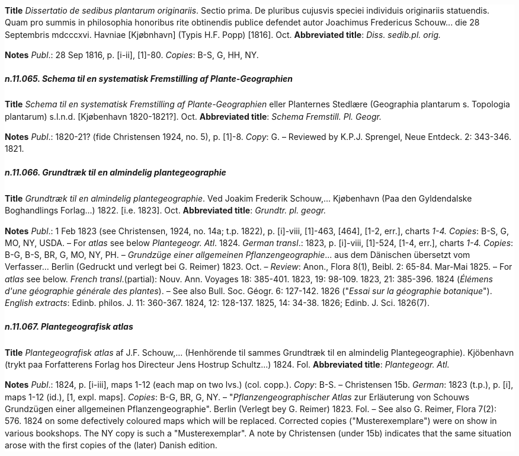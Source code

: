 **Title**
*Dissertatio de sedibus plantarum originariis*. Sectio prima. De pluribus cujusvis speciei individuis originariis statuendis. Quam pro summis in philosophia honoribus rite obtinendis publice defendet autor Joachimus Fredericus Schouw... die 28 Septembris mdcccxvi. Havniae \[Kjøbnhavn\] (Typis H.F. Popp) \[1816\]. Oct.
**Abbreviated title**: *Diss. sedib.pl. orig.*

**Notes**
*Publ*.: 28 Sep 1816, p. \[i-ii\], \[1\]-80. *Copies*: B-S, G, HH, NY.

##### n.11.065. Schema til en systematisk Fremstilling af Plante-Geographien

**Title**
*Schema til en systematisk Fremstilling af Plante-Geographien* eller Planternes Stedlære (Geographia plantarum s. Topologia plantarum) s.l.n.d. \[Kjøbenhavn 1820-1821?\]. Oct.
**Abbreviated title**: *Schema Fremstill. Pl. Geogr.*

**Notes**
*Publ*.: 1820-21? (fide Christensen 1924, no. 5), p. \[1\]-8. *Copy*: G. – Reviewed by K.P.J. Sprengel, Neue Entdeck. 2: 343-346. 1821.

##### n.11.066. Grundtræk til en almindelig plantegeographie

**Title**
*Grundtræk til en almindelig plantegeographie*. Ved Joakim Frederik Schouw,... Kjøbenhavn (Paa den Gyldendalske Boghandlings Forlag...) 1822. \[i.e. 1823\]. Oct.
**Abbreviated title**: *Grundtr. pl. geogr.*

**Notes**
*Publ*.: 1 Feb 1823 (see Christensen, 1924, no. 14a; t.p. 1822), p. \[i\]-viii, \[1\]-463, \[464\], \[1-2, err.\], charts *1-4. Copies*: B-S, G, MO, NY, USDA. – For *atlas* see below *Plantegeogr. Atl*. 1824.
*German transl*.: 1823, p. \[i\]-viii, \[1\]-524, \[1-4, err.\], charts *1-4. Copies*: B-G, B-S, BR, G, MO, NY, PH. – *Grundzüge einer allgemeinen Pflanzengeographie*... aus dem Dänischen übersetzt vom Verfasser... Berlin (Gedruckt und verlegt bei G. Reimer) 1823. Oct. – *Review*: Anon., Flora 8(1), Beibl. 2: 65-84. Mar-Mai 1825. – For *atlas* see below.
*French transl*.(partial): Nouv. Ann. Voyages 18: 385-401. 1823, 19: 98-109. 1823, 21: 385-396. 1824 (*Élémens d'une géographie générale des plantes*). – See also Bull. Soc. Géogr. 6: 127-142. 1826 ("*Essai sur la géographie botanique*").
*English extracts*: Edinb. philos. J. 11: 360-367. 1824, 12: 128-137. 1825, 14: 34-38. 1826; Edinb. J. Sci. 1826(7).

##### n.11.067. Plantegeografisk atlas

**Title**
*Plantegeografisk atlas* af J.F. Schouw,... (Henhörende til sammes Grundtræk til en almindelig Plantegeographie). Kjöbenhavn (trykt paa Forfatterens Forlag hos Directeur Jens Hostrup Schultz...) 1824. Fol.
**Abbreviated title**: *Plantegeogr. Atl.*

**Notes**
*Publ*.: 1824, p. \[i-iii\], maps 1-12 (each map on two lvs.) (col. copp.). *Copy*: B-S. – Christensen 15b.
*German*: 1823 (t.p.), p. \[i\], maps 1-12 (id.), \[1, expl. maps\]. *Copies*: B-G, BR, G, NY. – "*Pflanzengeographischer Atlas* zur Erläuterung von Schouws Grundzügen einer allgemeinen Pflanzengeographie". Berlin (Verlegt bey G. Reimer) 1823. Fol. – See also G. Reimer, Flora 7(2): 576. 1824 on some defectively coloured maps which will be replaced. Corrected copies ("Musterexemplare") were on show in various bookshops. The NY copy is such a "Musterexemplar". A note by Christensen (under 15b) indicates that the same situation arose with the first copies of the (later) Danish edition.
